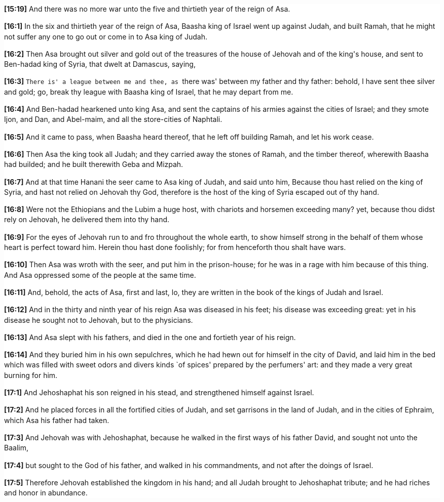 **[15:19]** And there was no more war unto the five and thirtieth year of the reign of Asa.

**[16:1]** In the six and thirtieth year of the reign of Asa, Baasha king of Israel went up against Judah, and built Ramah, that he might not suffer any one to go out or come in to Asa king of Judah.

**[16:2]** Then Asa brought out silver and gold out of the treasures of the house of Jehovah and of the king's house, and sent to Ben-hadad king of Syria, that dwelt at Damascus, saying,

**[16:3]** `There is' a league between me and thee, as `there was' between my father and thy father: behold, I have sent thee silver and gold; go, break thy league with Baasha king of Israel, that he may depart from me.

**[16:4]** And Ben-hadad hearkened unto king Asa, and sent the captains of his armies against the cities of Israel; and they smote Ijon, and Dan, and Abel-maim, and all the store-cities of Naphtali.

**[16:5]** And it came to pass, when Baasha heard thereof, that he left off building Ramah, and let his work cease.

**[16:6]** Then Asa the king took all Judah; and they carried away the stones of Ramah, and the timber thereof, wherewith Baasha had builded; and he built therewith Geba and Mizpah.

**[16:7]** And at that time Hanani the seer came to Asa king of Judah, and said unto him, Because thou hast relied on the king of Syria, and hast not relied on Jehovah thy God, therefore is the host of the king of Syria escaped out of thy hand.

**[16:8]** Were not the Ethiopians and the Lubim a huge host, with chariots and horsemen exceeding many? yet, because thou didst rely on Jehovah, he delivered them into thy hand.

**[16:9]** For the eyes of Jehovah run to and fro throughout the whole earth, to show himself strong in the behalf of them whose heart is perfect toward him. Herein thou hast done foolishly; for from henceforth thou shalt have wars.

**[16:10]** Then Asa was wroth with the seer, and put him in the prison-house; for he was in a rage with him because of this thing. And Asa oppressed some of the people at the same time.

**[16:11]** And, behold, the acts of Asa, first and last, lo, they are written in the book of the kings of Judah and Israel.

**[16:12]** And in the thirty and ninth year of his reign Asa was diseased in his feet; his disease was exceeding great: yet in his disease he sought not to Jehovah, but to the physicians.

**[16:13]** And Asa slept with his fathers, and died in the one and fortieth year of his reign.

**[16:14]** And they buried him in his own sepulchres, which he had hewn out for himself in the city of David, and laid him in the bed which was filled with sweet odors and divers kinds `of spices' prepared by the perfumers' art: and they made a very great burning for him.

**[17:1]** And Jehoshaphat his son reigned in his stead, and strengthened himself against Israel.

**[17:2]** And he placed forces in all the fortified cities of Judah, and set garrisons in the land of Judah, and in the cities of Ephraim, which Asa his father had taken.

**[17:3]** And Jehovah was with Jehoshaphat, because he walked in the first ways of his father David, and sought not unto the Baalim,

**[17:4]** but sought to the God of his father, and walked in his commandments, and not after the doings of Israel.

**[17:5]** Therefore Jehovah established the kingdom in his hand; and all Judah brought to Jehoshaphat tribute; and he had riches and honor in abundance.
